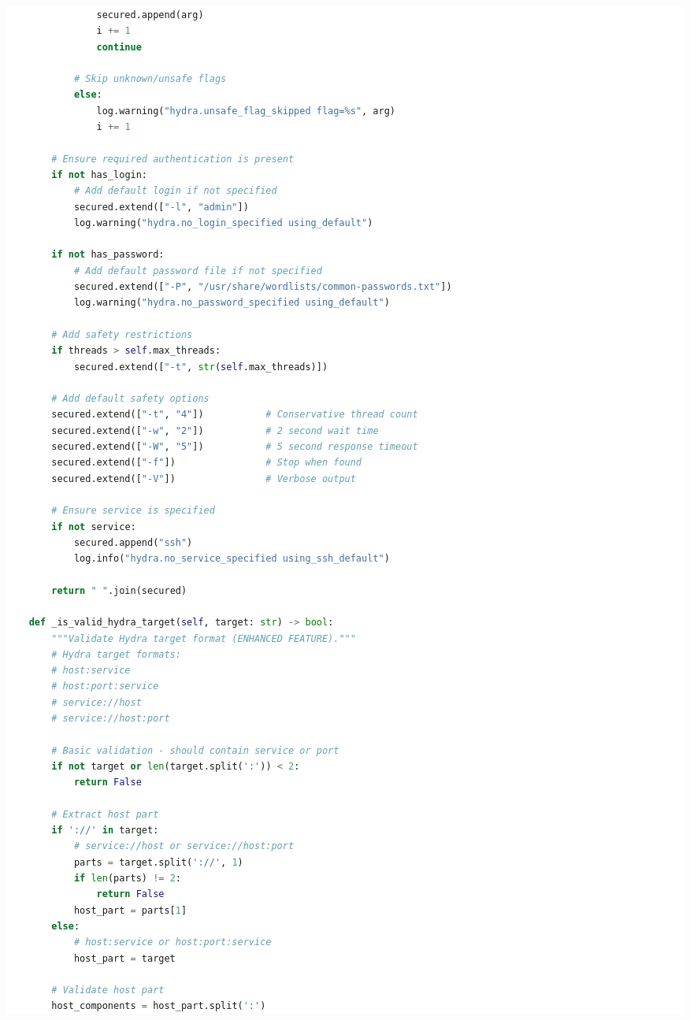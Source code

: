 ```python
                secured.append(arg)
                i += 1
                continue
            
            # Skip unknown/unsafe flags
            else:
                log.warning("hydra.unsafe_flag_skipped flag=%s", arg)
                i += 1
        
        # Ensure required authentication is present
        if not has_login:
            # Add default login if not specified
            secured.extend(["-l", "admin"])
            log.warning("hydra.no_login_specified using_default")
        
        if not has_password:
            # Add default password file if not specified
            secured.extend(["-P", "/usr/share/wordlists/common-passwords.txt"])
            log.warning("hydra.no_password_specified using_default")
        
        # Add safety restrictions
        if threads > self.max_threads:
            secured.extend(["-t", str(self.max_threads)])
        
        # Add default safety options
        secured.extend(["-t", "4"])           # Conservative thread count
        secured.extend(["-w", "2"])           # 2 second wait time
        secured.extend(["-W", "5"])           # 5 second response timeout
        secured.extend(["-f"])                # Stop when found
        secured.extend(["-V"])                # Verbose output
        
        # Ensure service is specified
        if not service:
            secured.append("ssh")
            log.info("hydra.no_service_specified using_ssh_default")
        
        return " ".join(secured)
    
    def _is_valid_hydra_target(self, target: str) -> bool:
        """Validate Hydra target format (ENHANCED FEATURE)."""
        # Hydra target formats:
        # host:service
        # host:port:service
        # service://host
        # service://host:port
        
        # Basic validation - should contain service or port
        if not target or len(target.split(':')) < 2:
            return False
        
        # Extract host part
        if '://' in target:
            # service://host or service://host:port
            parts = target.split('://', 1)
            if len(parts) != 2:
                return False
            host_part = parts[1]
        else:
            # host:service or host:port:service
            host_part = target
        
        # Validate host part
        host_components = host_part.split(':')
```
